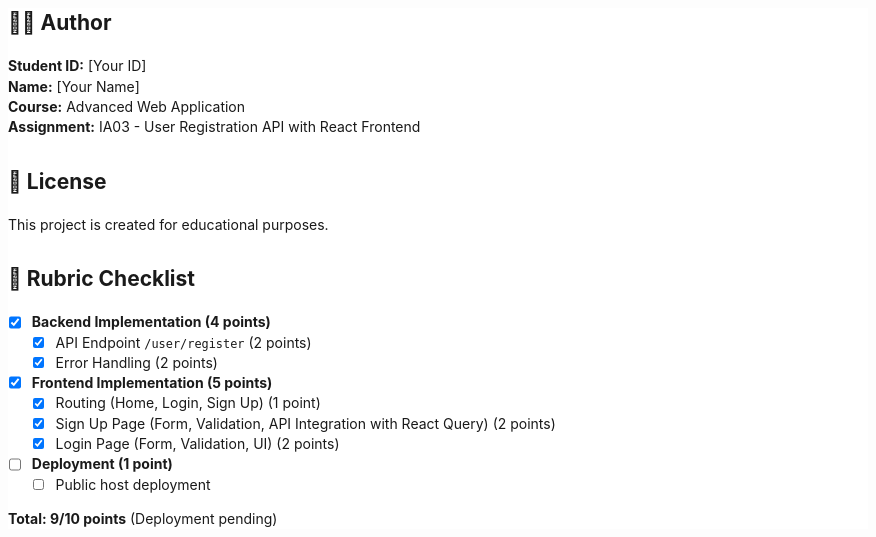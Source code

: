 ## 👨‍💻 Author

**Student ID:** [Your ID]  
**Name:** [Your Name]  
**Course:** Advanced Web Application  
**Assignment:** IA03 - User Registration API with React Frontend

## 📄 License

This project is created for educational purposes.

## 🎯 Rubric Checklist

- [x] **Backend Implementation (4 points)**
  - [x] API Endpoint `/user/register` (2 points)
  - [x] Error Handling (2 points)

- [x] **Frontend Implementation (5 points)**
  - [x] Routing (Home, Login, Sign Up) (1 point)
  - [x] Sign Up Page (Form, Validation, API Integration with React Query) (2 points)
  - [x] Login Page (Form, Validation, UI) (2 points)

- [ ] **Deployment (1 point)**
  - [ ] Public host deployment

**Total: 9/10 points** (Deployment pending)

